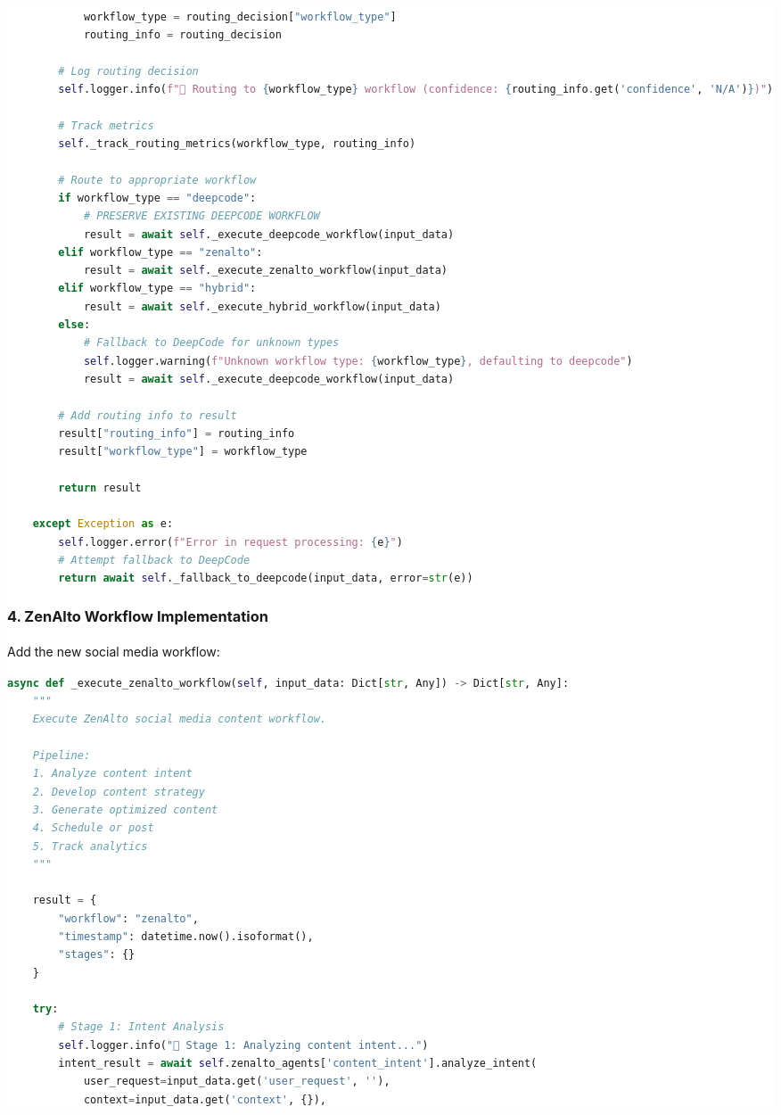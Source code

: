 ```python
            workflow_type = routing_decision["workflow_type"]
            routing_info = routing_decision
        
        # Log routing decision
        self.logger.info(f"🔀 Routing to {workflow_type} workflow (confidence: {routing_info.get('confidence', 'N/A')})")
        
        # Track metrics
        self._track_routing_metrics(workflow_type, routing_info)
        
        # Route to appropriate workflow
        if workflow_type == "deepcode":
            # PRESERVE EXISTING DEEPCODE WORKFLOW
            result = await self._execute_deepcode_workflow(input_data)
        elif workflow_type == "zenalto":
            result = await self._execute_zenalto_workflow(input_data)
        elif workflow_type == "hybrid":
            result = await self._execute_hybrid_workflow(input_data)
        else:
            # Fallback to DeepCode for unknown types
            self.logger.warning(f"Unknown workflow type: {workflow_type}, defaulting to deepcode")
            result = await self._execute_deepcode_workflow(input_data)
        
        # Add routing info to result
        result["routing_info"] = routing_info
        result["workflow_type"] = workflow_type
        
        return result
        
    except Exception as e:
        self.logger.error(f"Error in request processing: {e}")
        # Attempt fallback to DeepCode
        return await self._fallback_to_deepcode(input_data, error=str(e))
```

### 4. ZenAlto Workflow Implementation

Add the new social media workflow:

```python
async def _execute_zenalto_workflow(self, input_data: Dict[str, Any]) -> Dict[str, Any]:
    """
    Execute ZenAlto social media content workflow.
    
    Pipeline:
    1. Analyze content intent
    2. Develop content strategy
    3. Generate optimized content
    4. Schedule or post
    5. Track analytics
    """
    
    result = {
        "workflow": "zenalto",
        "timestamp": datetime.now().isoformat(),
        "stages": {}
    }
    
    try:
        # Stage 1: Intent Analysis
        self.logger.info("🎯 Stage 1: Analyzing content intent...")
        intent_result = await self.zenalto_agents['content_intent'].analyze_intent(
            user_request=input_data.get('user_request', ''),
            context=input_data.get('context', {}),
```